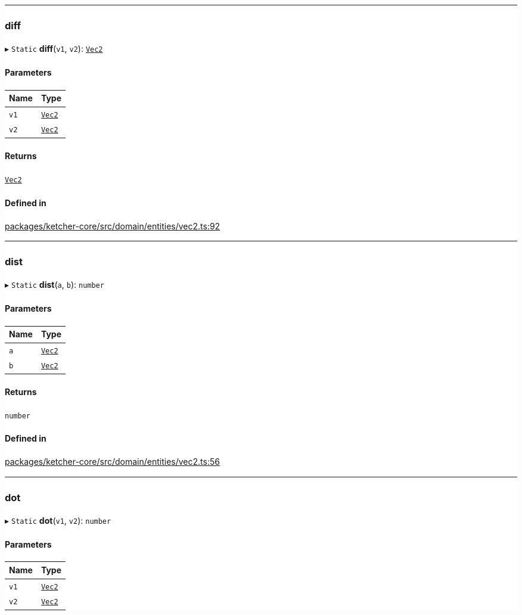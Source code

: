___

### diff

▸ `Static` **diff**(`v1`, `v2`): [`Vec2`](Vec2.md)

#### Parameters

| Name | Type |
| :------ | :------ |
| `v1` | [`Vec2`](Vec2.md) |
| `v2` | [`Vec2`](Vec2.md) |

#### Returns

[`Vec2`](Vec2.md)

#### Defined in

[packages/ketcher-core/src/domain/entities/vec2.ts:92](https://github.com/epam/ketcher/blob/bf065756/packages/ketcher-core/src/domain/entities/vec2.ts#L92)

___

### dist

▸ `Static` **dist**(`a`, `b`): `number`

#### Parameters

| Name | Type |
| :------ | :------ |
| `a` | [`Vec2`](Vec2.md) |
| `b` | [`Vec2`](Vec2.md) |

#### Returns

`number`

#### Defined in

[packages/ketcher-core/src/domain/entities/vec2.ts:56](https://github.com/epam/ketcher/blob/bf065756/packages/ketcher-core/src/domain/entities/vec2.ts#L56)

___

### dot

▸ `Static` **dot**(`v1`, `v2`): `number`

#### Parameters

| Name | Type |
| :------ | :------ |
| `v1` | [`Vec2`](Vec2.md) |
| `v2` | [`Vec2`](Vec2.md) |
